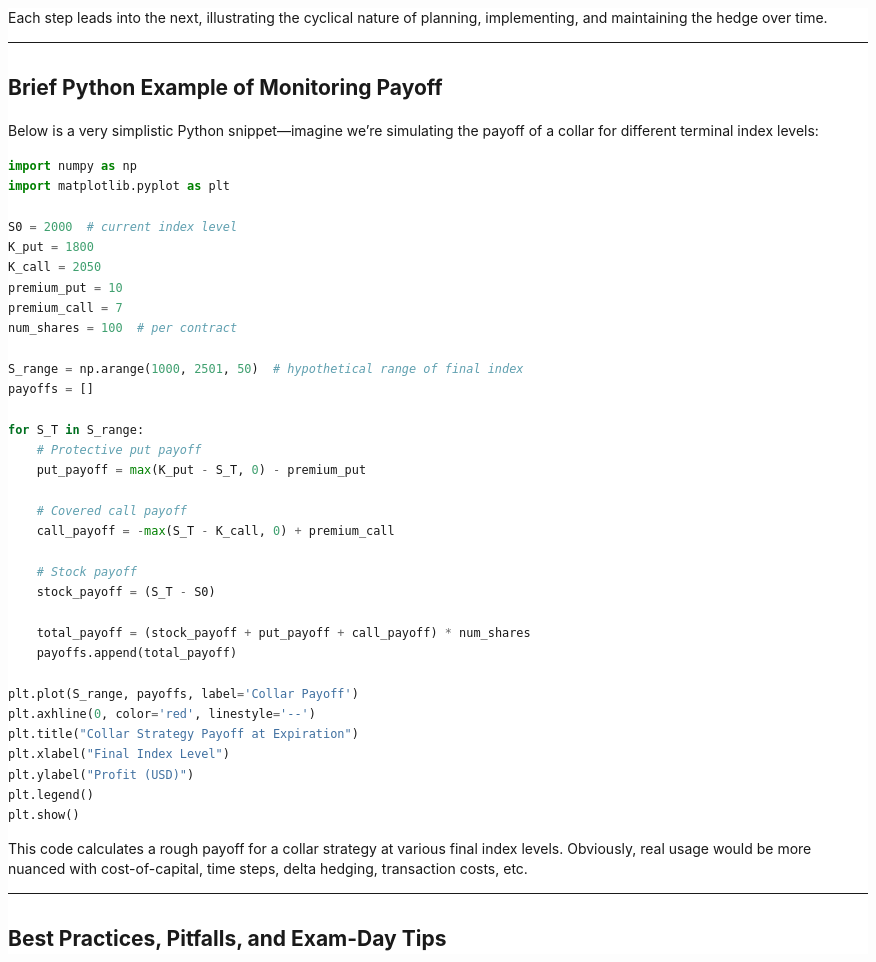 Each step leads into the next, illustrating the cyclical nature of planning, implementing, and maintaining the hedge over time.

---

## Brief Python Example of Monitoring Payoff

Below is a very simplistic Python snippet—imagine we’re simulating the payoff of a collar for different terminal index levels:

```python
import numpy as np
import matplotlib.pyplot as plt

S0 = 2000  # current index level
K_put = 1800
K_call = 2050
premium_put = 10
premium_call = 7
num_shares = 100  # per contract

S_range = np.arange(1000, 2501, 50)  # hypothetical range of final index
payoffs = []

for S_T in S_range:
    # Protective put payoff
    put_payoff = max(K_put - S_T, 0) - premium_put
    
    # Covered call payoff
    call_payoff = -max(S_T - K_call, 0) + premium_call
    
    # Stock payoff
    stock_payoff = (S_T - S0)
    
    total_payoff = (stock_payoff + put_payoff + call_payoff) * num_shares
    payoffs.append(total_payoff)

plt.plot(S_range, payoffs, label='Collar Payoff')
plt.axhline(0, color='red', linestyle='--')
plt.title("Collar Strategy Payoff at Expiration")
plt.xlabel("Final Index Level")
plt.ylabel("Profit (USD)")
plt.legend()
plt.show()
```

This code calculates a rough payoff for a collar strategy at various final index levels. Obviously, real usage would be more nuanced with cost-of-capital, time steps, delta hedging, transaction costs, etc.

---

## Best Practices, Pitfalls, and Exam-Day Tips
